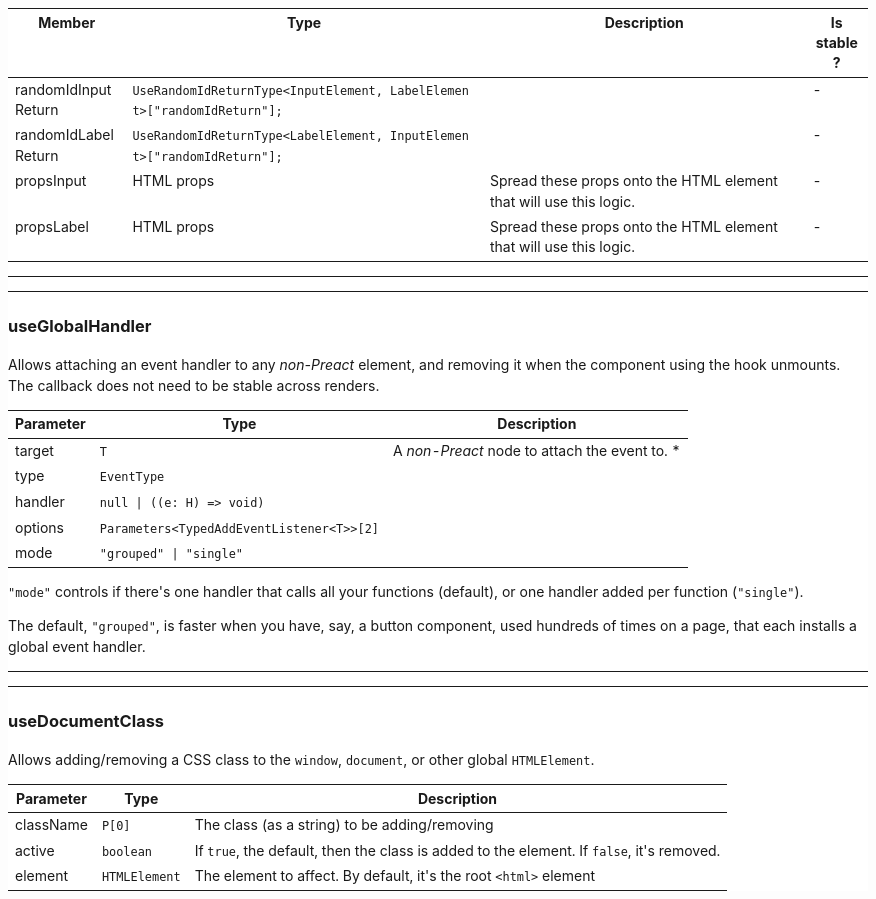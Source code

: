 |Member|Type|Description|Is stable?|
|---------|----|-----------|----------|
|randomIdInputReturn|`UseRandomIdReturnType<InputElement, LabelElement>["randomIdReturn"];`| |-|
|randomIdLabelReturn|`UseRandomIdReturnType<LabelElement, InputElement>["randomIdReturn"];`| |-|
|propsInput|HTML props|Spread these props onto the HTML element that will use this logic.|-|
|propsLabel|HTML props|Spread these props onto the HTML element that will use this logic.|-|


<hr />
<hr />



### useGlobalHandler

Allows attaching an event handler to any *non-Preact* element, and removing it when the component using the hook unmounts. The callback does not need to be stable across renders.


|Parameter|Type|Description|
|---------|----|-----------|
|target|`T`|A *non-Preact* node to attach the event to. *|
|type|`EventType`||
|handler|`null \| ((e: H) => void)`||
|options|`Parameters<TypedAddEventListener<T>>[2]`||
|mode|`"grouped" \| "single"`||


`"mode"` controls if there's one handler that calls all your functions (default), or one handler added per function (`"single"`).

The default, `"grouped"`, is faster when you have, say, a button component, used hundreds of times on a page, that each installs a global event handler.


<hr />
<hr />



### useDocumentClass

Allows adding/removing a CSS class to the `window`, `document`, or other global `HTMLElement`.


|Parameter|Type|Description|
|---------|----|-----------|
|className|`P[0]`|The class (as a string) to be adding/removing|
|active|`boolean`|If `true`, the default, then the class is added to the element. If `false`, it's removed.|
|element|`HTMLElement`|The element to affect. By default, it's the root `<html>` element|
